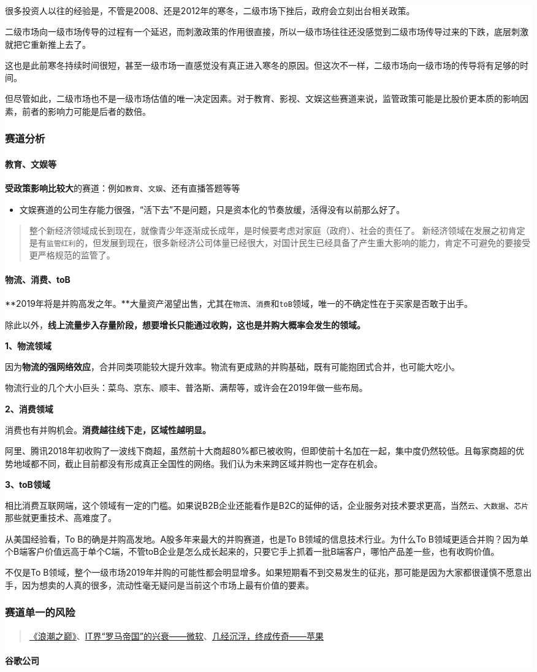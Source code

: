 很多投资人以往的经验是，不管是2008、还是2012年的寒冬，二级市场下挫后，政府会立刻出台相关政策。

二级市场向一级市场传导的过程有一个延迟，而刺激政策的作用很直接，所以一级市场往往还没感觉到二级市场传导过来的下跌，底层刺激就把它重新推上去了。

这也是此前寒冬持续时间很短，甚至一级市场一直感觉没有真正进入寒冬的原因。但这次不一样，二级市场向一级市场的传导将有足够的时间。

但尽管如此，二级市场也不是一级市场估值的唯一决定因素。对于教育、影视、文娱这些赛道来说，监管政策可能是比股价更本质的影响因素，前者的影响力可能是后者的数倍。

### 赛道分析

#### 教育、文娱等

**受政策影响比较大**的赛道：例如`教育`、`文娱`、还有直播答题等等
- 文娱赛道的公司生存能力很强，“活下去”不是问题，只是资本化的节奏放缓，活得没有以前那么好了。

> 整个新经济领域成长到现在，就像青少年逐渐成长成年，是时候要考虑对家庭（政府）、社会的责任了。
> 新经济领域在发展之初肯定是有`监管红利`的，但发展到现在，很多新经济公司体量已经很大，对国计民生已经具备了产生重大影响的能力，肯定不可避免的要接受更严格规范的监管了。

#### 物流、消费、toB

**2019年将是并购高发之年。**大量资产渴望出售，尤其在`物流`、`消费`和`toB`领域，唯一的不确定性在于买家是否敢于出手。

除此以外，**线上流量步入存量阶段，想要增长只能通过收购，这也是并购大概率会发生的领域。**

**1、物流领域**

因为**物流的强网络效应**，合并同类项能较大提升效率。物流有更成熟的并购基础，既有可能抱团式合并，也可能大吃小。

物流行业的几个大小巨头：菜鸟、京东、顺丰、普洛斯、满帮等，或许会在2019年做一些布局。

**2、消费领域**

消费也有并购机会。**消费越往线下走，区域性越明显。**

阿里、腾讯2018年初收购了一波线下商超，虽然前十大商超80%都已被收购，但即使前十名加在一起，集中度仍然较低。且每家商超的优势地域都不同，截止目前都没有形成真正全国性的网络。我们认为未来跨区域并购也一定存在机会。

**3、toB领域**

相比消费互联网端，这个领域有一定的门槛。如果说B2B企业还能看作是B2C的延伸的话，企业服务对技术要求更高，当然`云`、`大数据`、`芯片`那些就更重技术、高难度了。

从美国经验看，To B的确是并购高发地。A股多年来最大的并购赛道，也是To B领域的信息技术行业。为什么To B领域更适合并购？因为单个B端客户价值远高于单个C端，不管toB企业是怎么成长起来的，只要它手上抓着一批B端客户，哪怕产品差一些，也有收购价值。

不仅是To B领域，整个一级市场2019年并购的可能性都会明显增多。如果短期看不到交易发生的征兆，那可能是因为大家都很谨慎不愿意出手，因为想卖的人真的很多，流动性毫无疑问是当前这个市场上最有价值的要素。

### 赛道单一的风险

> [《浪潮之巅》](http://liantze.penguinattack.org/docs/WaveCrest.pdf)、[IT界“罗马帝国”的兴衰——微软](https://mp.weixin.qq.com/s?__biz=MzIyMTM3MzgyNQ==&mid=2247486818&idx=1&sn=a1488aea67a365215ae55e32316f2c54&chksm=e83cf98cdf4b709a12bbc3b4ee3f12b19bad6242ba13c61bab0a401b01a117a52a533577599f&mpshare=1&scene=23&srcid=0308PrmFCC9rIj3UxbHOYCaQ&sharer_sharetime=1583637412162&sharer_shareid=cc983be31429dfbd5199d63f0d94b825#rd)、[几经沉浮，终成传奇——苹果](https://mp.weixin.qq.com/s?__biz=MzIyMTM3MzgyNQ==&mid=2247486808&idx=1&sn=db77aa7dbb1b74c9e1d87d5efd5c4640&chksm=e83cf9b6df4b70a01a430687e644aa15ff957f0107560fdfc6b06ac7e00fd9f13c5d4a6c84e2&token=1891330469&lang=zh_CN&scene=21#wechat_redirect)

#### 谷歌公司
